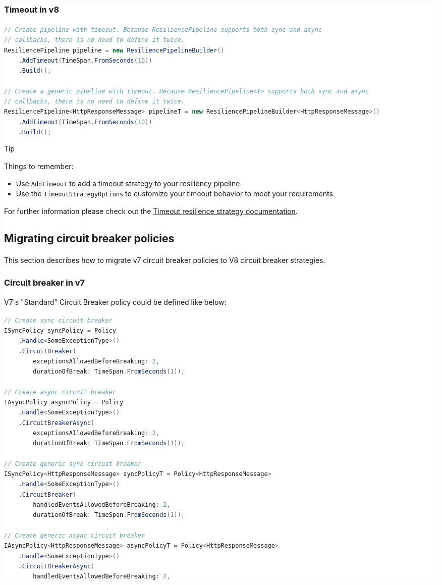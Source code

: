 
### Timeout in v8


```cs
// Create pipeline with timeout. Because ResiliencePipeline supports both sync and async
// callbacks, there is no need to define it twice.
ResiliencePipeline pipeline = new ResiliencePipelineBuilder()
    .AddTimeout(TimeSpan.FromSeconds(10))
    .Build();

// Create a generic pipeline with timeout. Because ResiliencePipeline<T> supports both sync and async
// callbacks, there is no need to define it twice.
ResiliencePipeline<HttpResponseMessage> pipelineT = new ResiliencePipelineBuilder<HttpResponseMessage>()
    .AddTimeout(TimeSpan.FromSeconds(10))
    .Build();
```


> [!TIP]
>
> Things to remember:
>
> - Use `AddTimeout` to add a timeout strategy to your resiliency pipeline
> - Use the `TimeoutStrategyOptions` to customize your timeout behavior to meet your requirements
>
> For further information please check out the [Timeout resilience strategy documentation](strategies/timeout.md).

## Migrating circuit breaker policies

This section describes how to migrate v7 circuit breaker policies to V8 circuit breaker strategies.

### Circuit breaker in v7

V7's "Standard" Circuit Breaker policy could be defined like below:


```cs
// Create sync circuit breaker
ISyncPolicy syncPolicy = Policy
    .Handle<SomeExceptionType>()
    .CircuitBreaker(
        exceptionsAllowedBeforeBreaking: 2,
        durationOfBreak: TimeSpan.FromSeconds(1));

// Create async circuit breaker
IAsyncPolicy asyncPolicy = Policy
    .Handle<SomeExceptionType>()
    .CircuitBreakerAsync(
        exceptionsAllowedBeforeBreaking: 2,
        durationOfBreak: TimeSpan.FromSeconds(1));

// Create generic sync circuit breaker
ISyncPolicy<HttpResponseMessage> syncPolicyT = Policy<HttpResponseMessage>
    .Handle<SomeExceptionType>()
    .CircuitBreaker(
        handledEventsAllowedBeforeBreaking: 2,
        durationOfBreak: TimeSpan.FromSeconds(1));

// Create generic async circuit breaker
IAsyncPolicy<HttpResponseMessage> asyncPolicyT = Policy<HttpResponseMessage>
    .Handle<SomeExceptionType>()
    .CircuitBreakerAsync(
        handledEventsAllowedBeforeBreaking: 2,
```